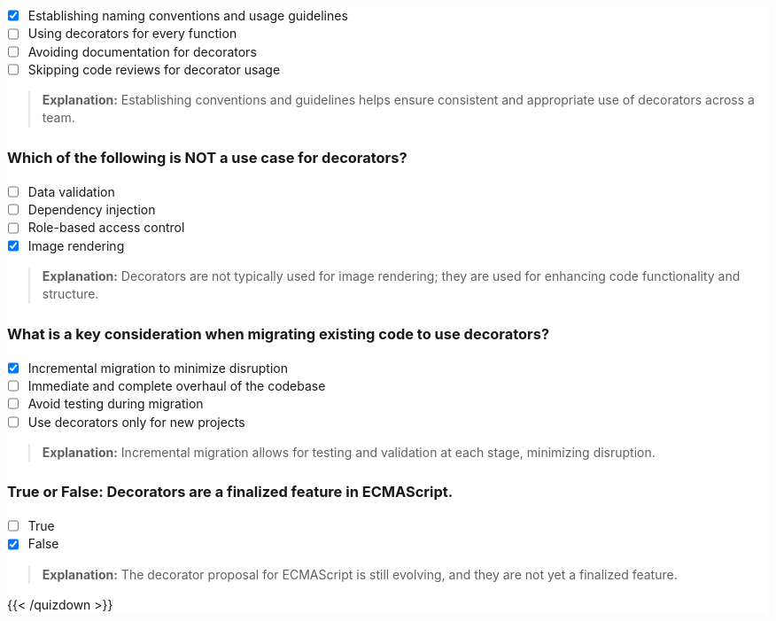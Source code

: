 - [x] Establishing naming conventions and usage guidelines
- [ ] Using decorators for every function
- [ ] Avoiding documentation for decorators
- [ ] Skipping code reviews for decorator usage

> **Explanation:** Establishing conventions and guidelines helps ensure consistent and appropriate use of decorators across a team.

### Which of the following is NOT a use case for decorators?

- [ ] Data validation
- [ ] Dependency injection
- [ ] Role-based access control
- [x] Image rendering

> **Explanation:** Decorators are not typically used for image rendering; they are used for enhancing code functionality and structure.

### What is a key consideration when migrating existing code to use decorators?

- [x] Incremental migration to minimize disruption
- [ ] Immediate and complete overhaul of the codebase
- [ ] Avoid testing during migration
- [ ] Use decorators only for new projects

> **Explanation:** Incremental migration allows for testing and validation at each stage, minimizing disruption.

### True or False: Decorators are a finalized feature in ECMAScript.

- [ ] True
- [x] False

> **Explanation:** The decorator proposal for ECMAScript is still evolving, and they are not yet a finalized feature.

{{< /quizdown >}}

